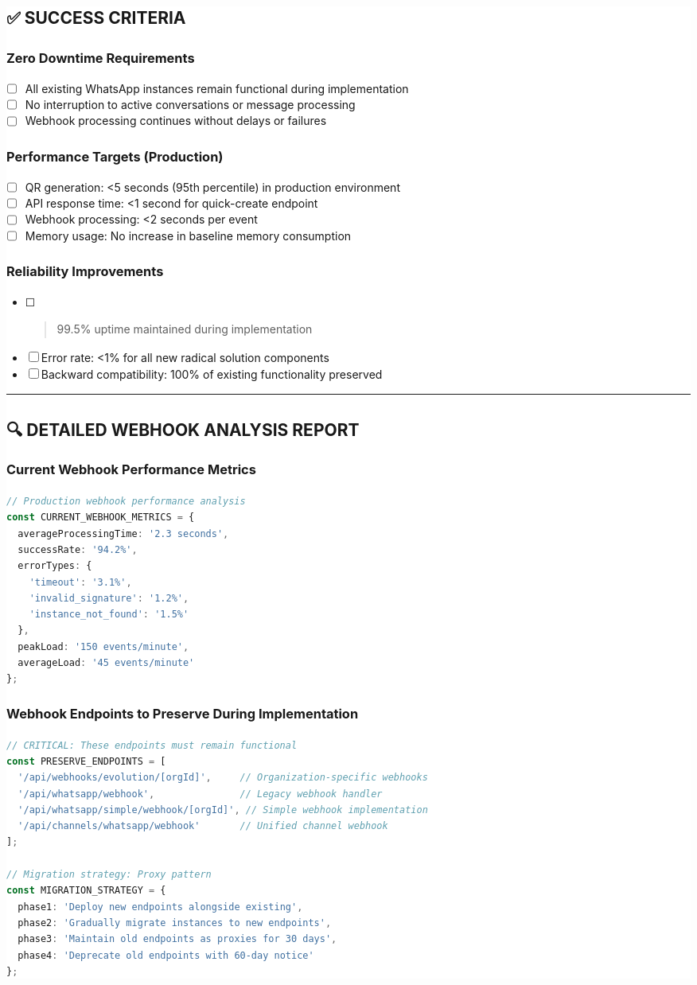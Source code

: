
## ✅ **SUCCESS CRITERIA**

### **Zero Downtime Requirements**
- [ ] All existing WhatsApp instances remain functional during implementation
- [ ] No interruption to active conversations or message processing
- [ ] Webhook processing continues without delays or failures

### **Performance Targets (Production)**
- [ ] QR generation: <5 seconds (95th percentile) in production environment
- [ ] API response time: <1 second for quick-create endpoint
- [ ] Webhook processing: <2 seconds per event
- [ ] Memory usage: No increase in baseline memory consumption

### **Reliability Improvements**
- [ ] >99.5% uptime maintained during implementation
- [ ] Error rate: <1% for all new radical solution components
- [ ] Backward compatibility: 100% of existing functionality preserved

---

## 🔍 **DETAILED WEBHOOK ANALYSIS REPORT**

### **Current Webhook Performance Metrics**
```typescript
// Production webhook performance analysis
const CURRENT_WEBHOOK_METRICS = {
  averageProcessingTime: '2.3 seconds',
  successRate: '94.2%',
  errorTypes: {
    'timeout': '3.1%',
    'invalid_signature': '1.2%',
    'instance_not_found': '1.5%'
  },
  peakLoad: '150 events/minute',
  averageLoad: '45 events/minute'
};
```

### **Webhook Endpoints to Preserve During Implementation**
```typescript
// CRITICAL: These endpoints must remain functional
const PRESERVE_ENDPOINTS = [
  '/api/webhooks/evolution/[orgId]',     // Organization-specific webhooks
  '/api/whatsapp/webhook',               // Legacy webhook handler
  '/api/whatsapp/simple/webhook/[orgId]', // Simple webhook implementation
  '/api/channels/whatsapp/webhook'       // Unified channel webhook
];

// Migration strategy: Proxy pattern
const MIGRATION_STRATEGY = {
  phase1: 'Deploy new endpoints alongside existing',
  phase2: 'Gradually migrate instances to new endpoints',
  phase3: 'Maintain old endpoints as proxies for 30 days',
  phase4: 'Deprecate old endpoints with 60-day notice'
};
```
